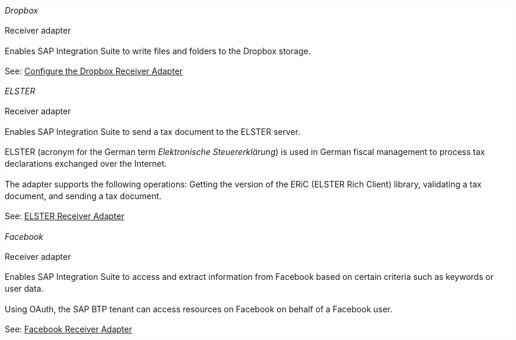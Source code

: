 </td>
</tr>
<tr>
<td valign="top">

*Dropbox*

Receiver adapter

</td>
<td valign="top">

Enables SAP Integration Suite to write files and folders to the Dropbox storage.

See: [Configure the Dropbox Receiver Adapter](../50-Development/configure-the-dropbox-receiver-adapter-16ef7b4.md)

</td>
</tr>
<tr>
<td valign="top">

*ELSTER*

Receiver adapter

</td>
<td valign="top">

Enables SAP Integration Suite to send a tax document to the ELSTER server.

ELSTER \(acronym for the German term *Elektronische Steuererklärung*\) is used in German fiscal management to process tax declarations exchanged over the Internet.

The adapter supports the following operations: Getting the version of the ERiC \(ELSTER Rich Client\) library, validating a tax document, and sending a tax document.

See: [ELSTER Receiver Adapter](../50-Development/elster-receiver-adapter-e374ef7.md)

</td>
</tr>
<tr>
<td valign="top">

*Facebook*

Receiver adapter

</td>
<td valign="top">

Enables SAP Integration Suite to access and extract information from Facebook based on certain criteria such as keywords or user data.

Using OAuth, the SAP BTP tenant can access resources on Facebook on behalf of a Facebook user.

See: [Facebook Receiver Adapter](../50-Development/facebook-receiver-adapter-3dcc408.md)

</td>
</tr>
<tr>
<td valign="top">
